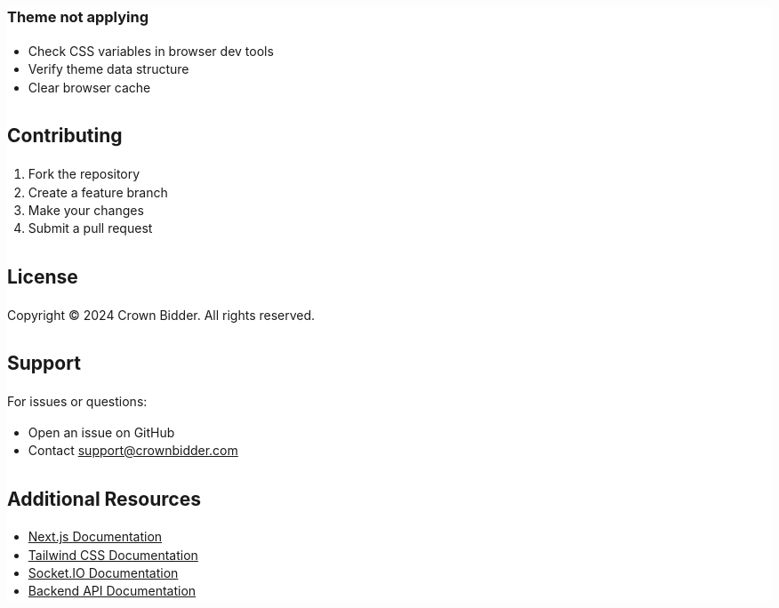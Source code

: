 ### Theme not applying

- Check CSS variables in browser dev tools
- Verify theme data structure
- Clear browser cache

## Contributing

1. Fork the repository
2. Create a feature branch
3. Make your changes
4. Submit a pull request

## License

Copyright © 2024 Crown Bidder. All rights reserved.

## Support

For issues or questions:
- Open an issue on GitHub
- Contact support@crownbidder.com

## Additional Resources

- [Next.js Documentation](https://nextjs.org/docs)
- [Tailwind CSS Documentation](https://tailwindcss.com/docs)
- [Socket.IO Documentation](https://socket.io/docs)
- [Backend API Documentation](../backend/README.md)
